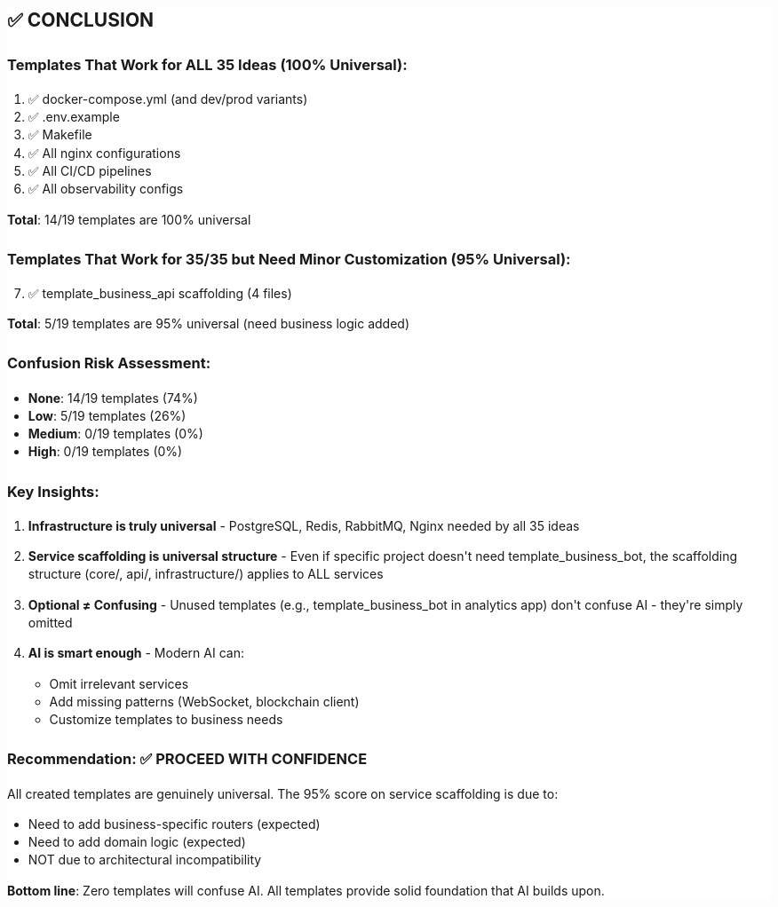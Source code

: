
## ✅ CONCLUSION

### Templates That Work for ALL 35 Ideas (100% Universal):
1. ✅ docker-compose.yml (and dev/prod variants)
2. ✅ .env.example
3. ✅ Makefile
4. ✅ All nginx configurations
5. ✅ All CI/CD pipelines
6. ✅ All observability configs

**Total**: 14/19 templates are 100% universal

### Templates That Work for 35/35 but Need Minor Customization (95% Universal):
7. ✅ template_business_api scaffolding (4 files)

**Total**: 5/19 templates are 95% universal (need business logic added)

### Confusion Risk Assessment:
- **None**: 14/19 templates (74%)
- **Low**: 5/19 templates (26%)
- **Medium**: 0/19 templates (0%)
- **High**: 0/19 templates (0%)

### Key Insights:

1. **Infrastructure is truly universal** - PostgreSQL, Redis, RabbitMQ, Nginx needed by all 35 ideas

2. **Service scaffolding is universal structure** - Even if specific project doesn't need template_business_bot, the scaffolding structure (core/, api/, infrastructure/) applies to ALL services

3. **Optional ≠ Confusing** - Unused templates (e.g., template_business_bot in analytics app) don't confuse AI - they're simply omitted

4. **AI is smart enough** - Modern AI can:
   - Omit irrelevant services
   - Add missing patterns (WebSocket, blockchain client)
   - Customize templates to business needs

### Recommendation: ✅ PROCEED WITH CONFIDENCE

All created templates are genuinely universal. The 95% score on service scaffolding is due to:
- Need to add business-specific routers (expected)
- Need to add domain logic (expected)
- NOT due to architectural incompatibility

**Bottom line**: Zero templates will confuse AI. All templates provide solid foundation that AI builds upon.
